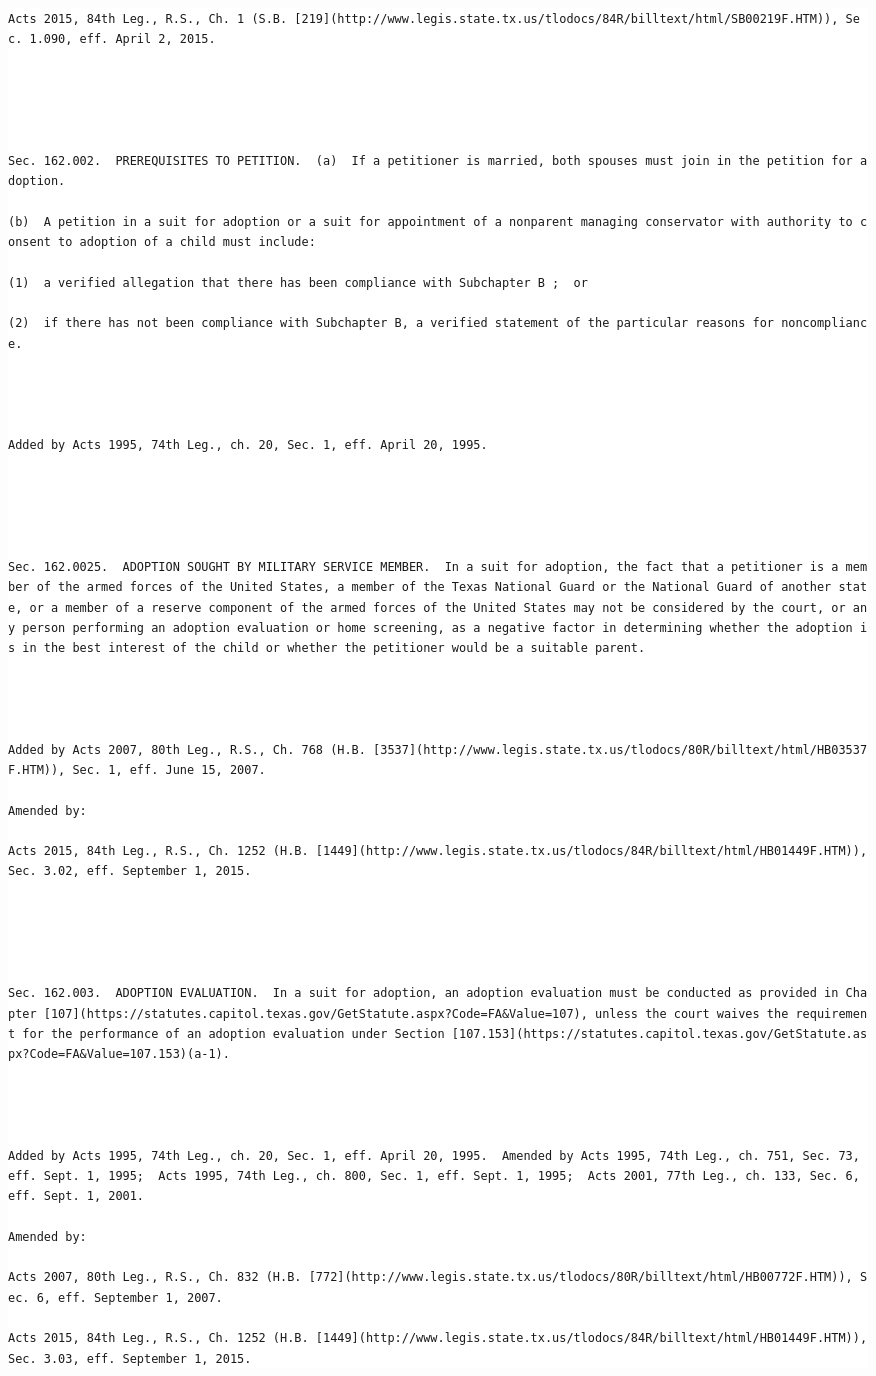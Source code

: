     Acts 2015, 84th Leg., R.S., Ch. 1 (S.B. [219](http://www.legis.state.tx.us/tlodocs/84R/billtext/html/SB00219F.HTM)), Sec. 1.090, eff. April 2, 2015.
    
    
    
    
    
    Sec. 162.002.  PREREQUISITES TO PETITION.  (a)  If a petitioner is married, both spouses must join in the petition for adoption.
    
    (b)  A petition in a suit for adoption or a suit for appointment of a nonparent managing conservator with authority to consent to adoption of a child must include:
    
    (1)  a verified allegation that there has been compliance with Subchapter B ;  or
    
    (2)  if there has not been compliance with Subchapter B, a verified statement of the particular reasons for noncompliance.
    
    
    
    
    Added by Acts 1995, 74th Leg., ch. 20, Sec. 1, eff. April 20, 1995.
    
    
    
    
    
    Sec. 162.0025.  ADOPTION SOUGHT BY MILITARY SERVICE MEMBER.  In a suit for adoption, the fact that a petitioner is a member of the armed forces of the United States, a member of the Texas National Guard or the National Guard of another state, or a member of a reserve component of the armed forces of the United States may not be considered by the court, or any person performing an adoption evaluation or home screening, as a negative factor in determining whether the adoption is in the best interest of the child or whether the petitioner would be a suitable parent.
    
    
    
    
    Added by Acts 2007, 80th Leg., R.S., Ch. 768 (H.B. [3537](http://www.legis.state.tx.us/tlodocs/80R/billtext/html/HB03537F.HTM)), Sec. 1, eff. June 15, 2007.
    
    Amended by: 
    
    Acts 2015, 84th Leg., R.S., Ch. 1252 (H.B. [1449](http://www.legis.state.tx.us/tlodocs/84R/billtext/html/HB01449F.HTM)), Sec. 3.02, eff. September 1, 2015.
    
    
    
    
    
    Sec. 162.003.  ADOPTION EVALUATION.  In a suit for adoption, an adoption evaluation must be conducted as provided in Chapter [107](https://statutes.capitol.texas.gov/GetStatute.aspx?Code=FA&Value=107), unless the court waives the requirement for the performance of an adoption evaluation under Section [107.153](https://statutes.capitol.texas.gov/GetStatute.aspx?Code=FA&Value=107.153)(a-1).
    
    
    
    
    Added by Acts 1995, 74th Leg., ch. 20, Sec. 1, eff. April 20, 1995.  Amended by Acts 1995, 74th Leg., ch. 751, Sec. 73, eff. Sept. 1, 1995;  Acts 1995, 74th Leg., ch. 800, Sec. 1, eff. Sept. 1, 1995;  Acts 2001, 77th Leg., ch. 133, Sec. 6, eff. Sept. 1, 2001.
    
    Amended by: 
    
    Acts 2007, 80th Leg., R.S., Ch. 832 (H.B. [772](http://www.legis.state.tx.us/tlodocs/80R/billtext/html/HB00772F.HTM)), Sec. 6, eff. September 1, 2007.
    
    Acts 2015, 84th Leg., R.S., Ch. 1252 (H.B. [1449](http://www.legis.state.tx.us/tlodocs/84R/billtext/html/HB01449F.HTM)), Sec. 3.03, eff. September 1, 2015.
    